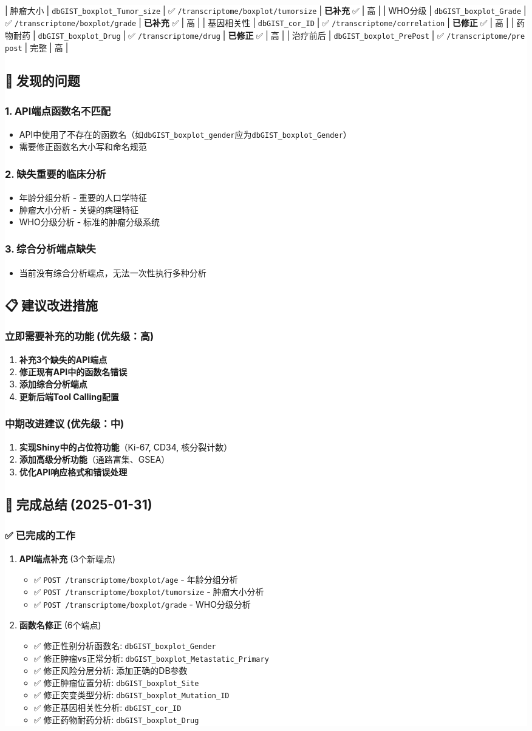 | 肿瘤大小 | `dbGIST_boxplot_Tumor_size` | ✅ `/transcriptome/boxplot/tumorsize` | **已补充** ✅ | 高 |
| WHO分级 | `dbGIST_boxplot_Grade` | ✅ `/transcriptome/boxplot/grade` | **已补充** ✅ | 高 |
| 基因相关性 | `dbGIST_cor_ID` | ✅ `/transcriptome/correlation` | **已修正** ✅ | 高 |
| 药物耐药 | `dbGIST_boxplot_Drug` | ✅ `/transcriptome/drug` | **已修正** ✅ | 高 |
| 治疗前后 | `dbGIST_boxplot_PrePost` | ✅ `/transcriptome/prepost` | 完整 | 高 |

## 🚨 发现的问题

### 1. API端点函数名不匹配
- API中使用了不存在的函数名（如`dbGIST_boxplot_gender`应为`dbGIST_boxplot_Gender`）
- 需要修正函数名大小写和命名规范

### 2. 缺失重要的临床分析
- 年龄分组分析 - 重要的人口学特征
- 肿瘤大小分析 - 关键的病理特征  
- WHO分级分析 - 标准的肿瘤分级系统

### 3. 综合分析端点缺失
- 当前没有综合分析端点，无法一次性执行多种分析

## 📋 建议改进措施

### 立即需要补充的功能 (优先级：高)

1. **补充3个缺失的API端点**
2. **修正现有API中的函数名错误**
3. **添加综合分析端点**
4. **更新后端Tool Calling配置**

### 中期改进建议 (优先级：中)

1. **实现Shiny中的占位符功能**（Ki-67, CD34, 核分裂计数）
2. **添加高级分析功能**（通路富集、GSEA）
3. **优化API响应格式和错误处理**

## 🎉 完成总结 (2025-01-31)

### ✅ 已完成的工作

1. **API端点补充** (3个新端点)
   - ✅ `POST /transcriptome/boxplot/age` - 年龄分组分析
   - ✅ `POST /transcriptome/boxplot/tumorsize` - 肿瘤大小分析
   - ✅ `POST /transcriptome/boxplot/grade` - WHO分级分析

2. **函数名修正** (6个端点)
   - ✅ 修正性别分析函数名: `dbGIST_boxplot_Gender`
   - ✅ 修正肿瘤vs正常分析: `dbGIST_boxplot_Metastatic_Primary`
   - ✅ 修正风险分层分析: 添加正确的DB参数
   - ✅ 修正肿瘤位置分析: `dbGIST_boxplot_Site`
   - ✅ 修正突变类型分析: `dbGIST_boxplot_Mutation_ID`
   - ✅ 修正基因相关性分析: `dbGIST_cor_ID`
   - ✅ 修正药物耐药分析: `dbGIST_boxplot_Drug`
